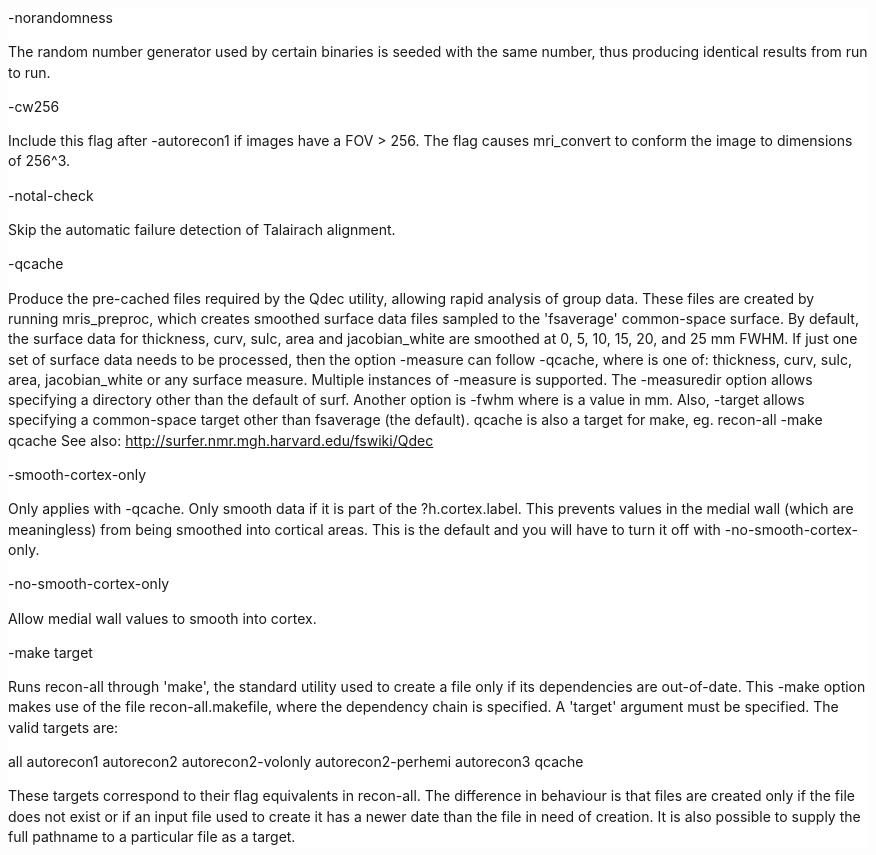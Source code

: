 -norandomness

The random number generator used by certain binaries is seeded with the
same number, thus producing identical results from run to run.

-cw256

Include this flag after -autorecon1 if images have a FOV > 256.  The
flag causes mri_convert to conform the image to dimensions of 256^3.

-notal-check

Skip the automatic failure detection of Talairach alignment.

-qcache

Produce the pre-cached files required by the Qdec utility, allowing rapid
analysis of group data.  These files are created by running mris_preproc,
which creates smoothed surface data files sampled to the 'fsaverage'
common-space surface. By default, the surface data for thickness, curv, sulc,
area and jacobian_white are smoothed at 0, 5, 10, 15, 20, and 25 mm FWHM.
If just one set of surface data needs to be processed, then the option
-measure <surfmeas> can follow -qcache, where <surfmeas> is one of: thickness,
curv, sulc, area, jacobian_white or any surface measure. Multiple instances
of -measure <meas> is supported.  The -measuredir option allows
specifying a directory other than the default of surf. Another option is
-fwhm <num> where <num> is a value in mm.  Also, -target <name> allows
specifying a common-space target other than fsaverage (the default).
qcache is also a target for make, eg. recon-all -make qcache
See also: http://surfer.nmr.mgh.harvard.edu/fswiki/Qdec

-smooth-cortex-only

Only applies with -qcache. Only smooth data if it is part of the ?h.cortex.label.
This prevents values in the medial wall (which are meaningless) from being
smoothed into cortical areas. This is the default and you will have to turn
it off with -no-smooth-cortex-only.

-no-smooth-cortex-only

Allow medial wall values to smooth into cortex.

-make target

Runs recon-all through 'make', the standard utility used to create a file
only if its dependencies are out-of-date.  This -make option makes use of the
file recon-all.makefile, where the dependency chain is specified.
A 'target' argument must be specified.  The valid targets are:

  all
  autorecon1
  autorecon2
  autorecon2-volonly
  autorecon2-perhemi
  autorecon3
  qcache

These targets correspond to their flag equivalents in recon-all.  The
difference in behaviour is that files are created only if the file does not
exist or if an input file used to create it has a newer date than the file
in need of creation.  It is also possible to supply the full pathname to a
particular file as a target.
